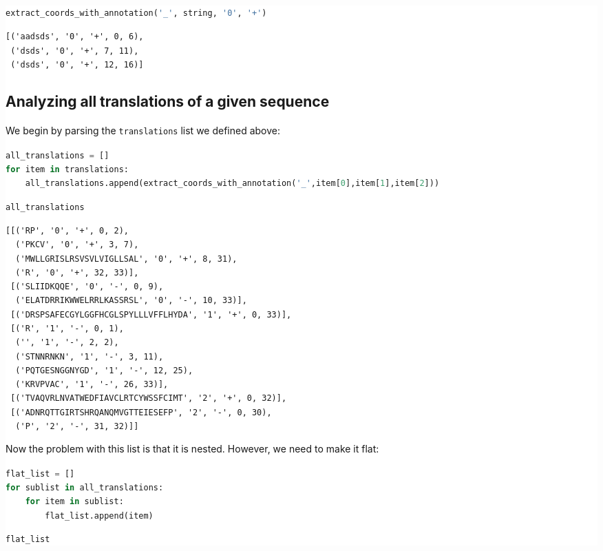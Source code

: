 
```python
extract_coords_with_annotation('_', string, '0', '+')
```




    [('aadsds', '0', '+', 0, 6),
     ('dsds', '0', '+', 7, 11),
     ('dsds', '0', '+', 12, 16)]



## Analyzing all translations of a given sequence

We begin by parsing the `translations` list we defined above:

```python
all_translations = []
for item in translations:
    all_translations.append(extract_coords_with_annotation('_',item[0],item[1],item[2]))
```


```python
all_translations
```




    [[('RP', '0', '+', 0, 2),
      ('PKCV', '0', '+', 3, 7),
      ('MWLLGRISLRSVSVLVIGLLSAL', '0', '+', 8, 31),
      ('R', '0', '+', 32, 33)],
     [('SLIIDKQQE', '0', '-', 0, 9),
      ('ELATDRRIKWWELRRLKASSRSL', '0', '-', 10, 33)],
     [('DRSPSAFECGYLGGFHCGLSPYLLLVFFLHYDA', '1', '+', 0, 33)],
     [('R', '1', '-', 0, 1),
      ('', '1', '-', 2, 2),
      ('STNNRNKN', '1', '-', 3, 11),
      ('PQTGESNGGNYGD', '1', '-', 12, 25),
      ('KRVPVAC', '1', '-', 26, 33)],
     [('TVAQVRLNVATWEDFIAVCLRTCYWSSFCIMT', '2', '+', 0, 32)],
     [('ADNRQTTGIRTSHRQANQMVGTTEIESEFP', '2', '-', 0, 30),
      ('P', '2', '-', 31, 32)]]



Now the problem with this list is that it is nested. However, we need to make it flat:


```python
flat_list = []
for sublist in all_translations:
    for item in sublist:
        flat_list.append(item)
```


```python
flat_list
```
